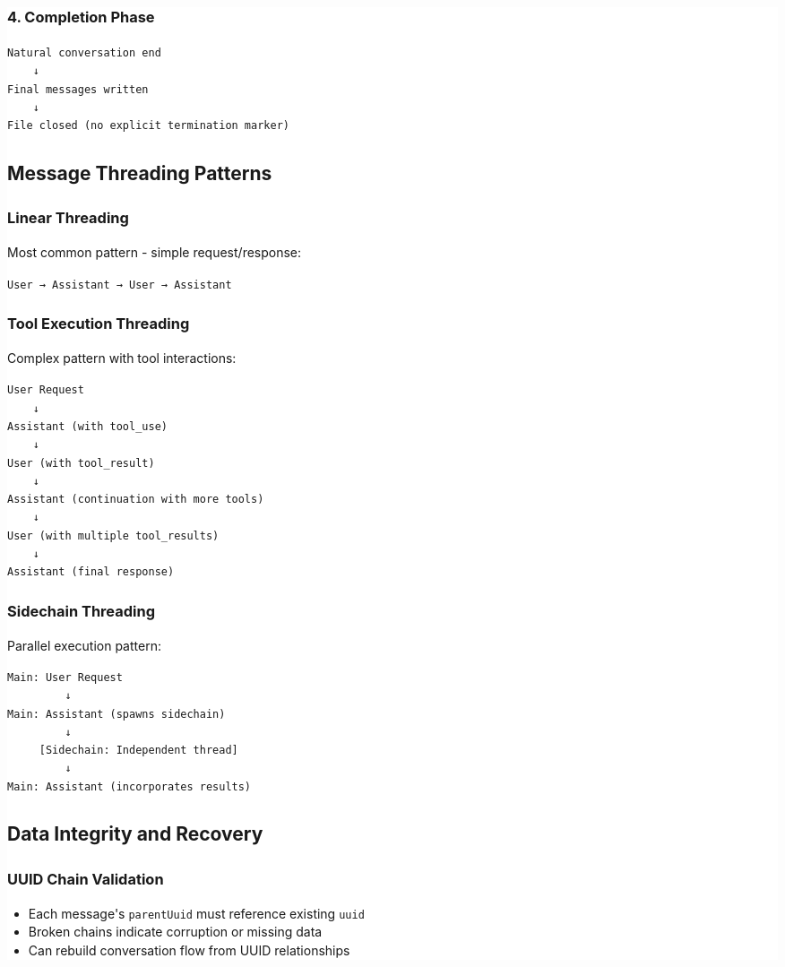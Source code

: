 ### 4. Completion Phase
```
Natural conversation end
    ↓
Final messages written
    ↓
File closed (no explicit termination marker)
```

## Message Threading Patterns

### Linear Threading
Most common pattern - simple request/response:
```
User → Assistant → User → Assistant
```

### Tool Execution Threading
Complex pattern with tool interactions:
```
User Request
    ↓
Assistant (with tool_use)
    ↓
User (with tool_result)
    ↓
Assistant (continuation with more tools)
    ↓
User (with multiple tool_results)
    ↓
Assistant (final response)
```

### Sidechain Threading
Parallel execution pattern:
```
Main: User Request
         ↓
Main: Assistant (spawns sidechain)
         ↓
     [Sidechain: Independent thread]
         ↓
Main: Assistant (incorporates results)
```

## Data Integrity and Recovery

### UUID Chain Validation
- Each message's `parentUuid` must reference existing `uuid`
- Broken chains indicate corruption or missing data
- Can rebuild conversation flow from UUID relationships
